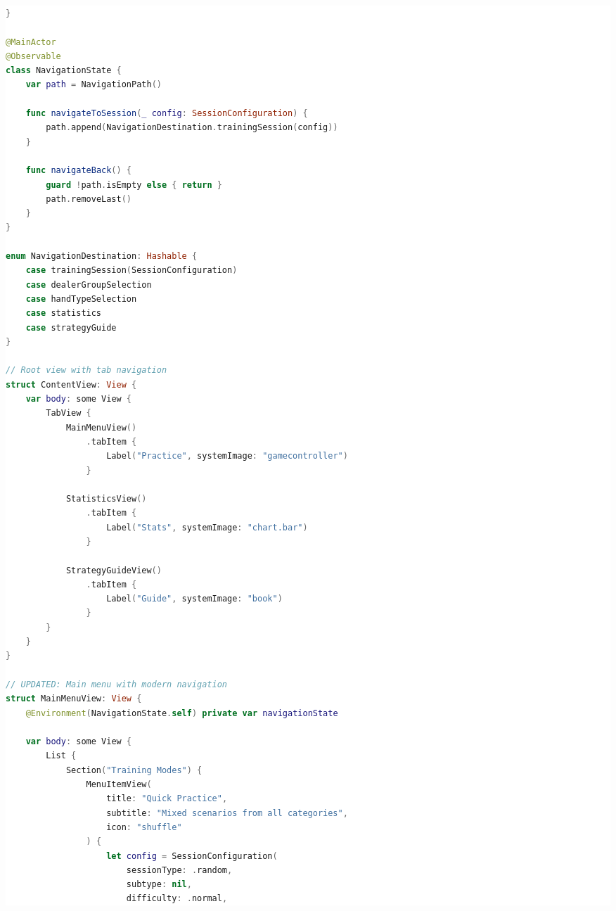 ```swift
}

@MainActor
@Observable
class NavigationState {
    var path = NavigationPath()
    
    func navigateToSession(_ config: SessionConfiguration) {
        path.append(NavigationDestination.trainingSession(config))
    }
    
    func navigateBack() {
        guard !path.isEmpty else { return }
        path.removeLast()
    }
}

enum NavigationDestination: Hashable {
    case trainingSession(SessionConfiguration)
    case dealerGroupSelection
    case handTypeSelection
    case statistics
    case strategyGuide
}

// Root view with tab navigation
struct ContentView: View {
    var body: some View {
        TabView {
            MainMenuView()
                .tabItem {
                    Label("Practice", systemImage: "gamecontroller")
                }
            
            StatisticsView()
                .tabItem {
                    Label("Stats", systemImage: "chart.bar")
                }
            
            StrategyGuideView()
                .tabItem {
                    Label("Guide", systemImage: "book")
                }
        }
    }
}

// UPDATED: Main menu with modern navigation
struct MainMenuView: View {
    @Environment(NavigationState.self) private var navigationState
    
    var body: some View {
        List {
            Section("Training Modes") {
                MenuItemView(
                    title: "Quick Practice",
                    subtitle: "Mixed scenarios from all categories",
                    icon: "shuffle"
                ) {
                    let config = SessionConfiguration(
                        sessionType: .random,
                        subtype: nil,
                        difficulty: .normal,
```